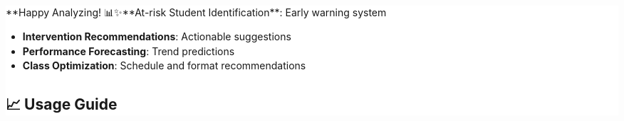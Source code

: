 
**Happy Analyzing! 📊✨**At-risk Student Identification\*\*: Early warning system

- **Intervention Recommendations**: Actionable suggestions
- **Performance Forecasting**: Trend predictions
- **Class Optimization**: Schedule and format recommendations

## 📈 Usage Guide

###
